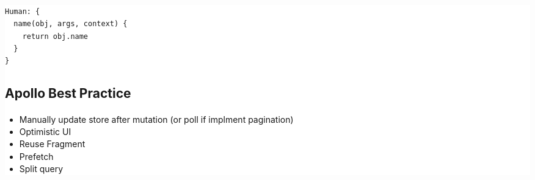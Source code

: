 ```
Human: {
  name(obj, args, context) {
    return obj.name
  }
}
```

## Apollo Best Practice

- Manually update store after mutation (or poll if implment pagination)
- Optimistic UI
- Reuse Fragment
- Prefetch
- Split query